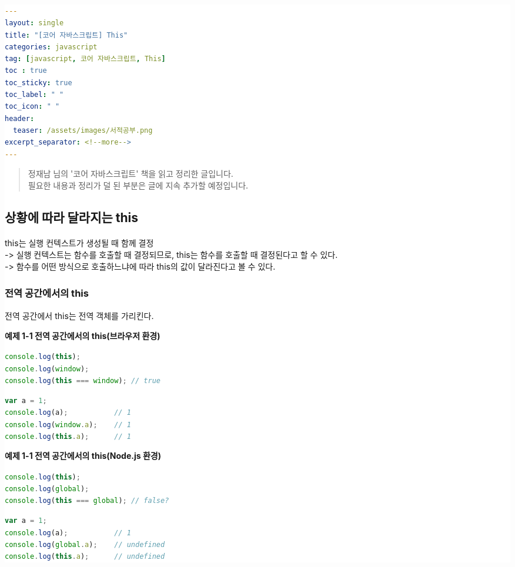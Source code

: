```yaml
---
layout: single
title: "[코어 자바스크립트] This"
categories: javascript
tag: [javascript, 코어 자바스크립트, This]
toc : true
toc_sticky: true
toc_label: " "
toc_icon: " " 
header:
  teaser: /assets/images/서적공부.png
excerpt_separator: <!--more-->
---
```


> 정재남 님의 '코어 자바스크립트' 책을 읽고 정리한 글입니다.  
> 필요한 내용과 정리가 덜 된 부분은 글에 지속 추가할 예정입니다.

## 상황에 따라 달라지는 this

this는 실행 컨텍스트가 생성될 때 함께 결정  
-> 실행 컨텍스트는 함수를 호출할 때 결정되므로, this는 함수를 호출할 때 결정된다고 할 수 있다.  
-> 함수를 어떤 방식으로 호출하느냐에 따라 this의 값이 달라진다고 볼 수 있다.

### 전역 공간에서의 this

전역 공간에서 this는 전역 객체를 가리킨다.

**예제 1-1 전역 공간에서의 this(브라우저 환경)**
```js
console.log(this);
console.log(window);
console.log(this === window); // true
```

```js
var a = 1;
console.log(a);           // 1
console.log(window.a);    // 1
console.log(this.a);      // 1
```

**예제 1-1 전역 공간에서의 this(Node.js 환경)**
```js
console.log(this);
console.log(global);
console.log(this === global); // false?
```

```js
var a = 1;
console.log(a);           // 1
console.log(global.a);    // undefined
console.log(this.a);      // undefined
```
